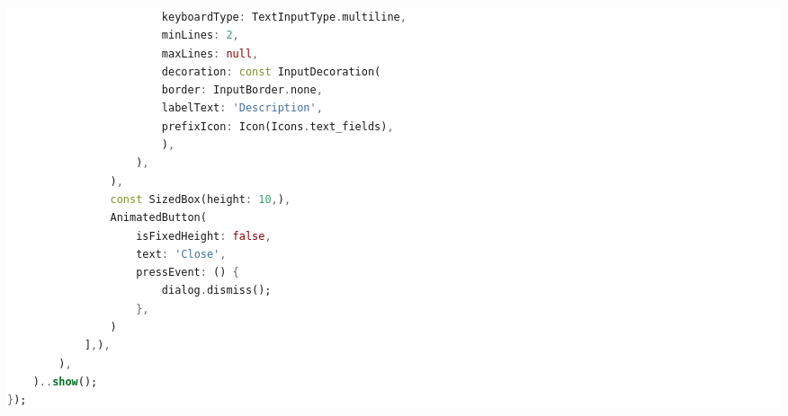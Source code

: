 ```dart
                        keyboardType: TextInputType.multiline,
                        minLines: 2,
                        maxLines: null,
                        decoration: const InputDecoration(
                        border: InputBorder.none,
                        labelText: 'Description',
                        prefixIcon: Icon(Icons.text_fields),
                        ),
                    ),
                ),
                const SizedBox(height: 10,),
                AnimatedButton(
                    isFixedHeight: false,
                    text: 'Close',
                    pressEvent: () {
                        dialog.dismiss();
                    },
                )
            ],),
        ),
    )..show();
});
```